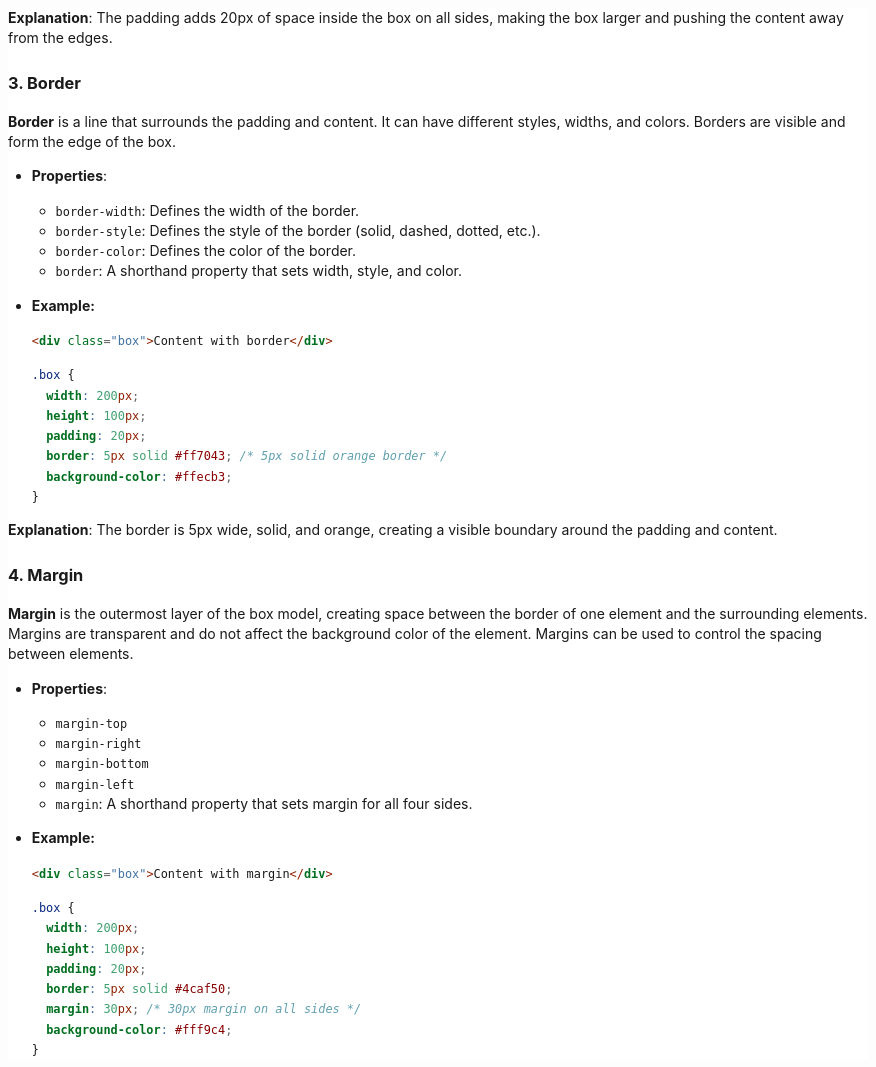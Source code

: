 **Explanation**: The padding adds 20px of space inside the box on all sides, making the box larger and pushing the content away from the edges.

### **3. Border**

**Border** is a line that surrounds the padding and content. It can have different styles, widths, and colors. Borders are visible and form the edge of the box.

- **Properties**:
  - `border-width`: Defines the width of the border.
  - `border-style`: Defines the style of the border (solid, dashed, dotted, etc.).
  - `border-color`: Defines the color of the border.
  - `border`: A shorthand property that sets width, style, and color.

- **Example:**
  ```html
  <div class="box">Content with border</div>
  ```

  ```css
  .box {
    width: 200px;
    height: 100px;
    padding: 20px;
    border: 5px solid #ff7043; /* 5px solid orange border */
    background-color: #ffecb3;
  }
  ```

**Explanation**: The border is 5px wide, solid, and orange, creating a visible boundary around the padding and content.

### **4. Margin**

**Margin** is the outermost layer of the box model, creating space between the border of one element and the surrounding elements. Margins are transparent and do not affect the background color of the element. Margins can be used to control the spacing between elements.

- **Properties**:
  - `margin-top`
  - `margin-right`
  - `margin-bottom`
  - `margin-left`
  - `margin`: A shorthand property that sets margin for all four sides.

- **Example:**
  ```html
  <div class="box">Content with margin</div>
  ```

  ```css
  .box {
    width: 200px;
    height: 100px;
    padding: 20px;
    border: 5px solid #4caf50;
    margin: 30px; /* 30px margin on all sides */
    background-color: #fff9c4;
  }
  ```
